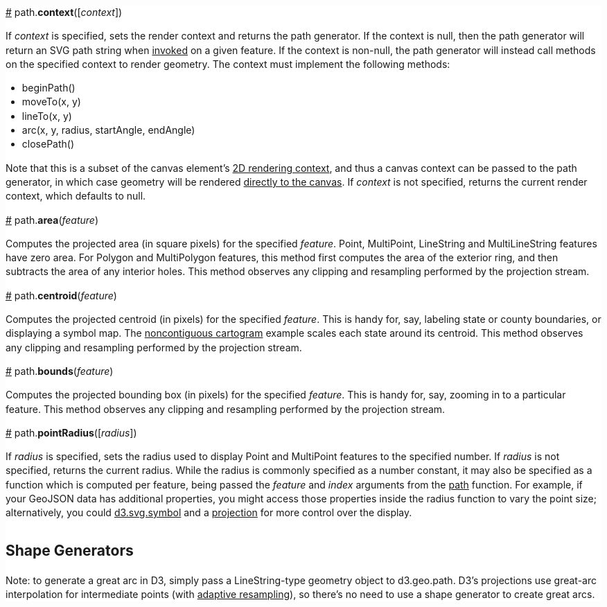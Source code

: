 <a name="path_context" href="#path_context">#</a> path.<b>context</b>([<i>context</i>])

If *context* is specified, sets the render context and returns the path generator. If the context is null, then the path generator will return an SVG path string when [invoked](#_path) on a given feature. If the context is non-null, the path generator will instead call methods on the specified context to render geometry. The context must implement the following methods:

* beginPath()
* moveTo(x, y)
* lineTo(x, y)
* arc(x, y, radius, startAngle, endAngle)
* closePath()

Note that this is a subset of the canvas element’s [2D rendering context](http://www.whatwg.org/specs/web-apps/current-work/multipage/the-canvas-element.html#2dcontext), and thus a canvas context can be passed to the path generator, in which case geometry will be rendered [directly to the canvas](http://bl.ocks.org/mbostock/3783604). If *context* is not specified, returns the current render context, which defaults to null.

<a name="path_area" href="#path_area">#</a> path.<b>area</b>(<i>feature</i>)

Computes the projected area (in square pixels) for the specified *feature*. Point, MultiPoint, LineString and MultiLineString features have zero area. For Polygon and MultiPolygon features, this method first computes the area of the exterior ring, and then subtracts the area of any interior holes. This method observes any clipping and resampling performed by the projection stream.

<a name="path_centroid" href="#path_centroid">#</a> path.<b>centroid</b>(<i>feature</i>)

Computes the projected centroid (in pixels) for the specified *feature*. This is handy for, say, labeling state or county boundaries, or displaying a symbol map. The [noncontiguous cartogram](http://mbostock.github.com/d3/ex/cartogram.html) example scales each state around its centroid. This method observes any clipping and resampling performed by the projection stream.

<a name="path_bounds" href="#path_bounds">#</a> path.<b>bounds</b>(<i>feature</i>)

Computes the projected bounding box (in pixels) for the specified *feature*. This is handy for, say, zooming in to a particular feature. This method observes any clipping and resampling performed by the projection stream.

<a name="path_pointRadius" href="#path_pointRadius">#</a> path.<b>pointRadius</b>([<i>radius</i>])

If *radius* is specified, sets the radius used to display Point and MultiPoint features to the specified number. If *radius* is not specified, returns the current radius. While the radius is commonly specified as a number constant, it may also be specified as a function which is computed per feature, being passed the *feature* and *index* arguments from the [path](Geo-Paths#_path) function. For example, if your GeoJSON data has additional properties, you might access those properties inside the radius function to vary the point size; alternatively, you could [d3.svg.symbol](SVG-Shapes#symbol) and a [projection](Geo-Projections) for more control over the display.

## Shape Generators

Note: to generate a great arc in D3, simply pass a LineString-type geometry object to d3.geo.path. D3’s projections use great-arc interpolation for intermediate points (with [adaptive resampling](http://bl.ocks.org/mbostock/3795544)), so there’s no need to use a shape generator to create great arcs.
